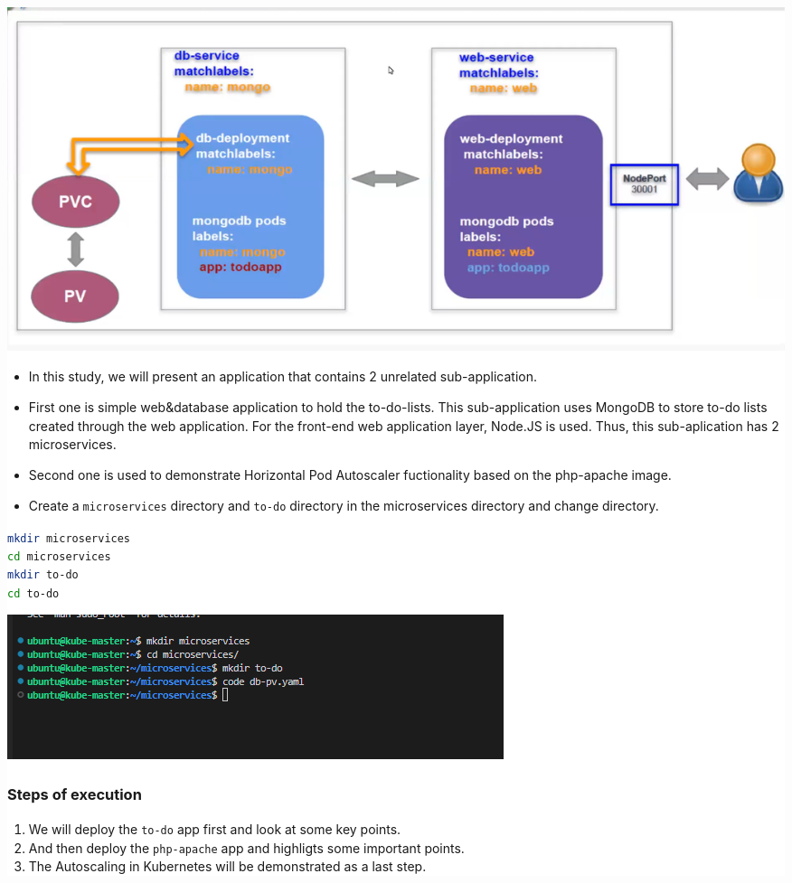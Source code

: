 ![Alt text](images/image.-27.png)

- In this study, we will present an application that contains 2 unrelated sub-application.

- First one is simple web&database application to hold the to-do-lists. This sub-application uses MongoDB to store to-do lists created through the web application. For the front-end web application layer, Node.JS is used. Thus, this sub-aplication has 2 microservices.
  
- Second one is used to demonstrate Horizontal Pod Autoscaler fuctionality based on the php-apache image.

- Create a `microservices` directory and `to-do` directory in the microservices directory and change directory.

```bash
mkdir microservices
cd microservices
mkdir to-do
cd to-do
```

![Alt text](images/image.png)

### Steps of execution

1. We will deploy the `to-do` app first and look at some key points.
2. And then deploy the `php-apache` app and highligts some important points.
3. The Autoscaling in Kubernetes will be  demonstrated as a last step.
